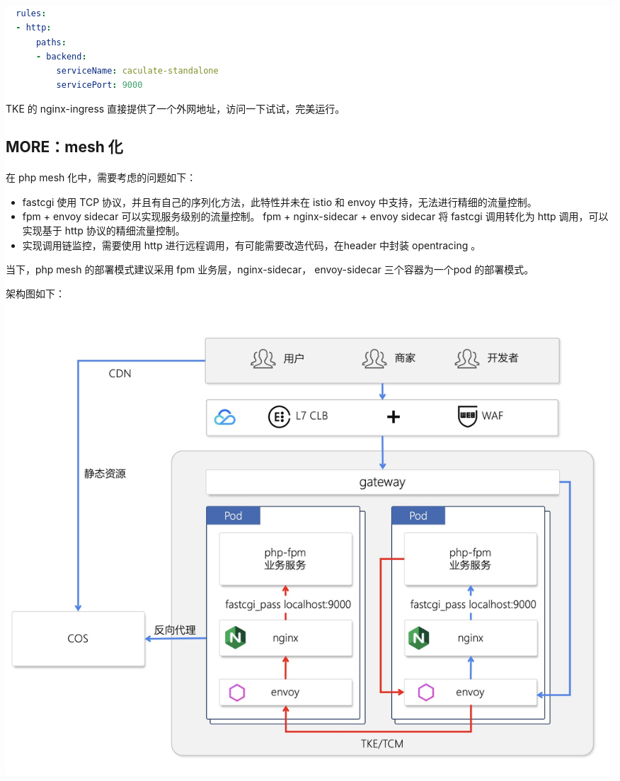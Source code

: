 ```yaml
  rules:
  - http:
      paths:
      - backend:
          serviceName: caculate-standalone
          servicePort: 9000
```
TKE 的 nginx-ingress 直接提供了一个外网地址，访问一下试试，完美运行。



## MORE：mesh 化

在 php mesh 化中，需要考虑的问题如下：
- fastcgi 使用 TCP 协议，并且有自己的序列化方法，此特性并未在 istio 和 envoy 中支持，无法进行精细的流量控制。
- fpm + envoy sidecar 可以实现服务级别的流量控制。 fpm + nginx-sidecar + envoy sidecar 将 fastcgi 调用转化为 http 调用，可以实现基于 http 协议的精细流量控制。
- 实现调用链监控，需要使用 http 进行远程调用，有可能需要改造代码，在header 中封装 opentracing 。

当下，php mesh 的部署模式建议采用 fpm 业务层，nginx-sidecar， envoy-sidecar 三个容器为一个pod 的部署模式。

架构图如下：

![php 应用的 mesh 部署架构](./readme-img/mesh.jpg)
